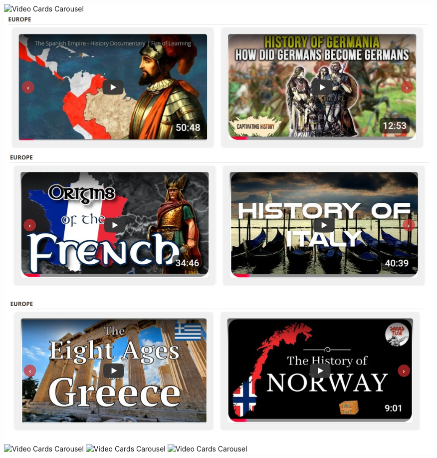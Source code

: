 ![Video Cards Carousel](./docs/features/feature-video-cards-carousel_egypt_6.jpg)
![Video Cards Carousel](./docs/features/feature-video-cards-carousel_europe_1.jpg)
![Video Cards Carousel](./docs/features/feature-video-cards-carousel_europe_2.jpg)
![Video Cards Carousel](./docs/features/feature-video-cards-carousel_europe_3.jpg)
![Video Cards Carousel](./docs/features/feature-video-cards-carousel_europe_4.jpg)
![Video Cards Carousel](./docs/features/feature-video-cards-carousel_europe_5.jpg)
![Video Cards Carousel](./docs/features/feature-video-cards-carousel_europe_6.jpg)